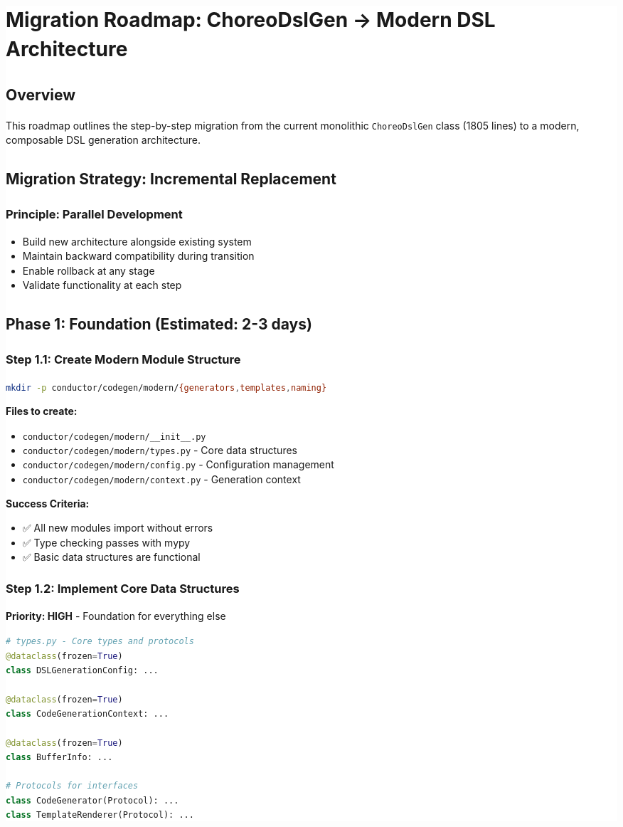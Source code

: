 # Migration Roadmap: ChoreoDslGen → Modern DSL Architecture

## **Overview**

This roadmap outlines the step-by-step migration from the current monolithic `ChoreoDslGen` class (1805 lines) to a modern, composable DSL generation architecture.

## **Migration Strategy: Incremental Replacement**

### **Principle: Parallel Development**
- Build new architecture alongside existing system
- Maintain backward compatibility during transition
- Enable rollback at any stage
- Validate functionality at each step

## **Phase 1: Foundation (Estimated: 2-3 days)**

### **Step 1.1: Create Modern Module Structure**
```bash
mkdir -p conductor/codegen/modern/{generators,templates,naming}
```

**Files to create:**
- `conductor/codegen/modern/__init__.py`
- `conductor/codegen/modern/types.py` - Core data structures
- `conductor/codegen/modern/config.py` - Configuration management
- `conductor/codegen/modern/context.py` - Generation context

**Success Criteria:**
- ✅ All new modules import without errors
- ✅ Type checking passes with mypy
- ✅ Basic data structures are functional

### **Step 1.2: Implement Core Data Structures**
**Priority: HIGH** - Foundation for everything else

```python
# types.py - Core types and protocols
@dataclass(frozen=True)
class DSLGenerationConfig: ...

@dataclass(frozen=True) 
class CodeGenerationContext: ...

@dataclass(frozen=True)
class BufferInfo: ...

# Protocols for interfaces
class CodeGenerator(Protocol): ...
class TemplateRenderer(Protocol): ...
```
